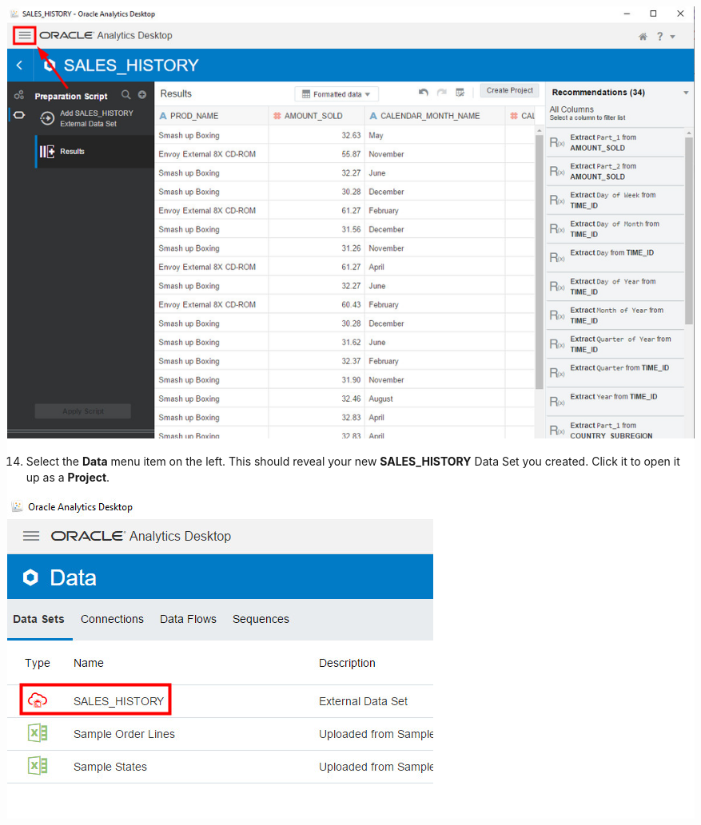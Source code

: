    ![Click the navigation menu on the left.](./images/data_set_results_click_menu.jpg " ")

14. Select the __Data__ menu item on the left. This should reveal your new __SALES_HISTORY__ Data Set you created. Click it to open it up as a **Project**.

   ![Select Data and select SALES\_HISTORY.](./images/click_sales_history_data_set_to_open_as_project.jpg " ")
